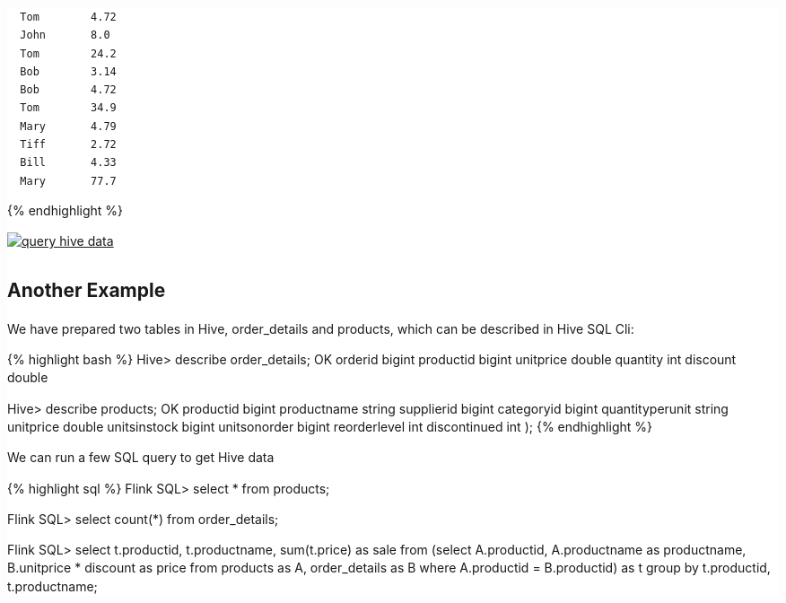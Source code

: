       Tom        4.72
      John	     8.0
      Tom	     24.2
      Bob	     3.14
      Bob	     4.72
      Tom	     34.9
      Mary	     4.79
      Tiff	     2.72
      Bill	     4.33
      Mary	     77.7

{% endhighlight %}

<a href="{{ site.baseurl }}/page/img/hive-compatibility/hive1.gif" ><img class="img-responsive" 
src="{{ site.baseurl }}/page/img/hive-compatibility/hive1.gif" alt="query hive data"/></a>


## Another Example

We have prepared two tables in Hive, order_details and products, which can be described in Hive SQL Cli:

{% highlight bash %}
Hive> describe order_details;
OK
orderid               bigint
productid             bigint
unitprice             double
quantity              int
discount              double

Hive> describe products;
OK
productid             bigint
productname           string
supplierid            bigint
categoryid            bigint
quantityperunit       string
unitprice             double
unitsinstock          bigint
unitsonorder          bigint
reorderlevel          int
discontinued          int
);
{% endhighlight %}

We can run a few SQL query to get Hive data

{% highlight sql %}
Flink SQL> select * from products;

Flink SQL> select count(*) from order_details;

Flink SQL> select
   t.productid,
   t.productname,
   sum(t.price) as sale
from
  (select
      A.productid,
      A.productname as productname,
        B.unitprice * discount as price
     from
      products as A, order_details as B
     where A.productid = B.productid) as t
  group by t.productid, t.productname;
